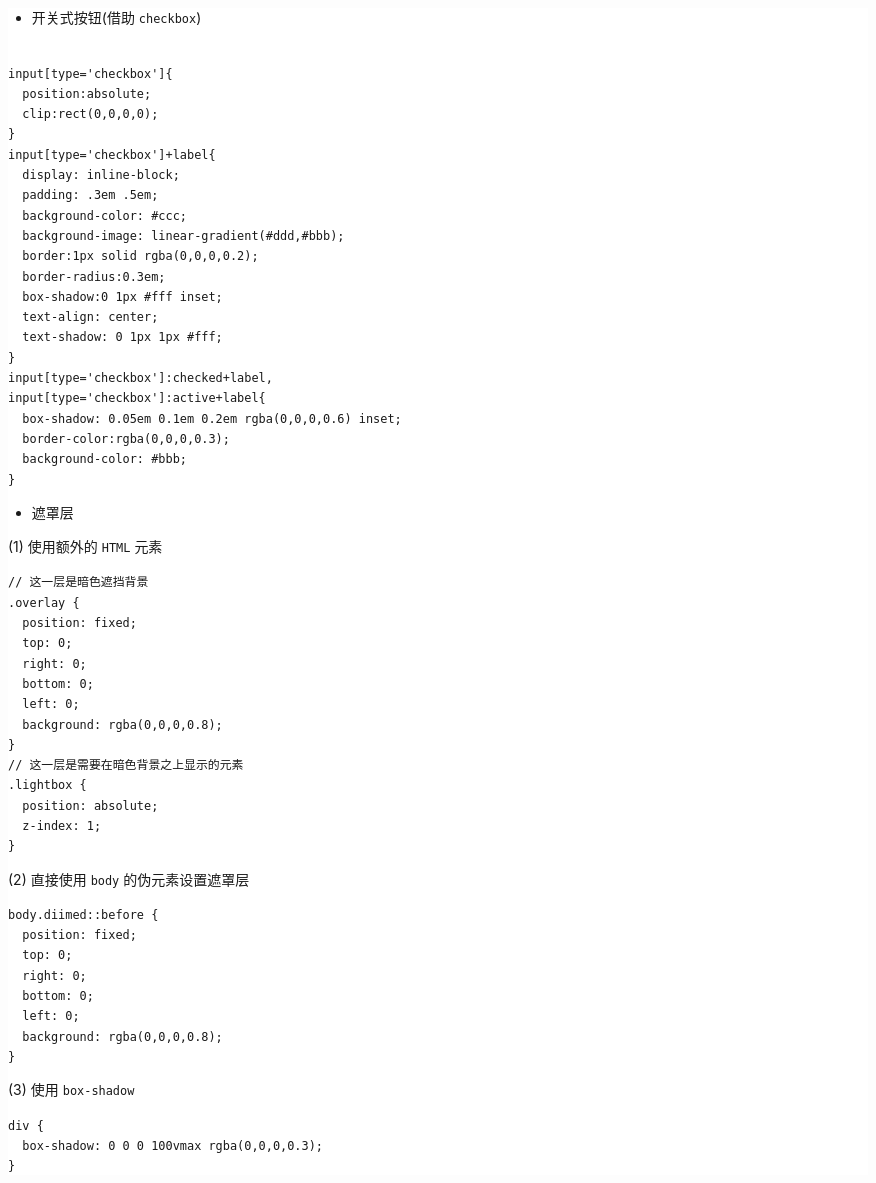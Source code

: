 - 开关式按钮(借助 `checkbox`)
```

input[type='checkbox']{
  position:absolute;
  clip:rect(0,0,0,0);
}
input[type='checkbox']+label{
  display: inline-block;
  padding: .3em .5em;
  background-color: #ccc;
  background-image: linear-gradient(#ddd,#bbb);
  border:1px solid rgba(0,0,0,0.2);
  border-radius:0.3em;
  box-shadow:0 1px #fff inset;
  text-align: center;
  text-shadow: 0 1px 1px #fff;
}
input[type='checkbox']:checked+label,
input[type='checkbox']:active+label{
  box-shadow: 0.05em 0.1em 0.2em rgba(0,0,0,0.6) inset;
  border-color:rgba(0,0,0,0.3);
  background-color: #bbb;
}
```

- 遮罩层

(1) 使用额外的 `HTML` 元素
```
// 这一层是暗色遮挡背景
.overlay {
  position: fixed;
  top: 0;
  right: 0;
  bottom: 0;
  left: 0;
  background: rgba(0,0,0,0.8);
}
// 这一层是需要在暗色背景之上显示的元素
.lightbox {
  position: absolute;
  z-index: 1;
}
```

(2) 直接使用 `body` 的伪元素设置遮罩层
```
body.diimed::before {
  position: fixed;
  top: 0;
  right: 0;
  bottom: 0;
  left: 0;
  background: rgba(0,0,0,0.8);
}
```
(3) 使用 `box-shadow`
```
div {
  box-shadow: 0 0 0 100vmax rgba(0,0,0,0.3);
}
```
